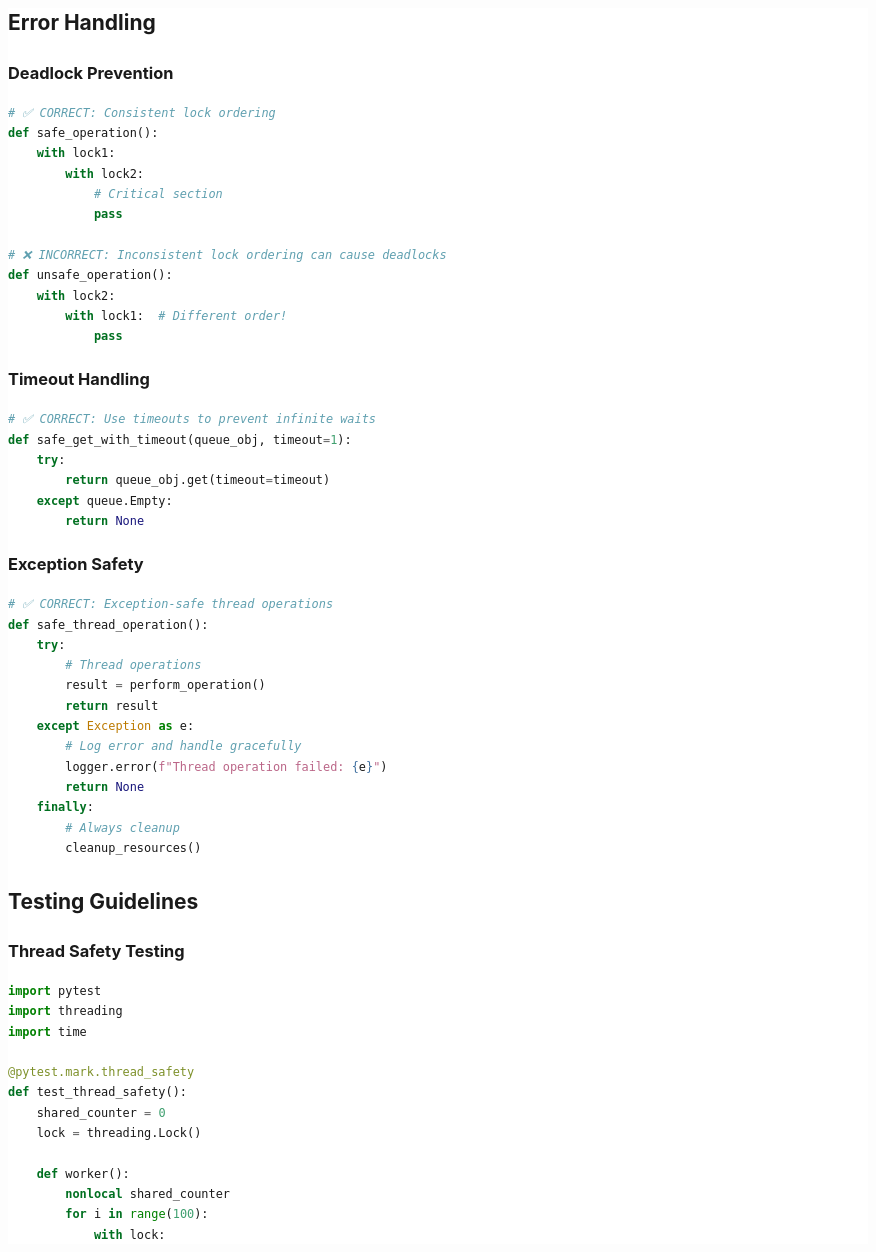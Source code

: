 ## Error Handling

### Deadlock Prevention
```python
# ✅ CORRECT: Consistent lock ordering
def safe_operation():
    with lock1:
        with lock2:
            # Critical section
            pass

# ❌ INCORRECT: Inconsistent lock ordering can cause deadlocks
def unsafe_operation():
    with lock2:
        with lock1:  # Different order!
            pass
```

### Timeout Handling
```python
# ✅ CORRECT: Use timeouts to prevent infinite waits
def safe_get_with_timeout(queue_obj, timeout=1):
    try:
        return queue_obj.get(timeout=timeout)
    except queue.Empty:
        return None
```

### Exception Safety
```python
# ✅ CORRECT: Exception-safe thread operations
def safe_thread_operation():
    try:
        # Thread operations
        result = perform_operation()
        return result
    except Exception as e:
        # Log error and handle gracefully
        logger.error(f"Thread operation failed: {e}")
        return None
    finally:
        # Always cleanup
        cleanup_resources()
```

## Testing Guidelines

### Thread Safety Testing
```python
import pytest
import threading
import time

@pytest.mark.thread_safety
def test_thread_safety():
    shared_counter = 0
    lock = threading.Lock()
    
    def worker():
        nonlocal shared_counter
        for i in range(100):
            with lock:
```